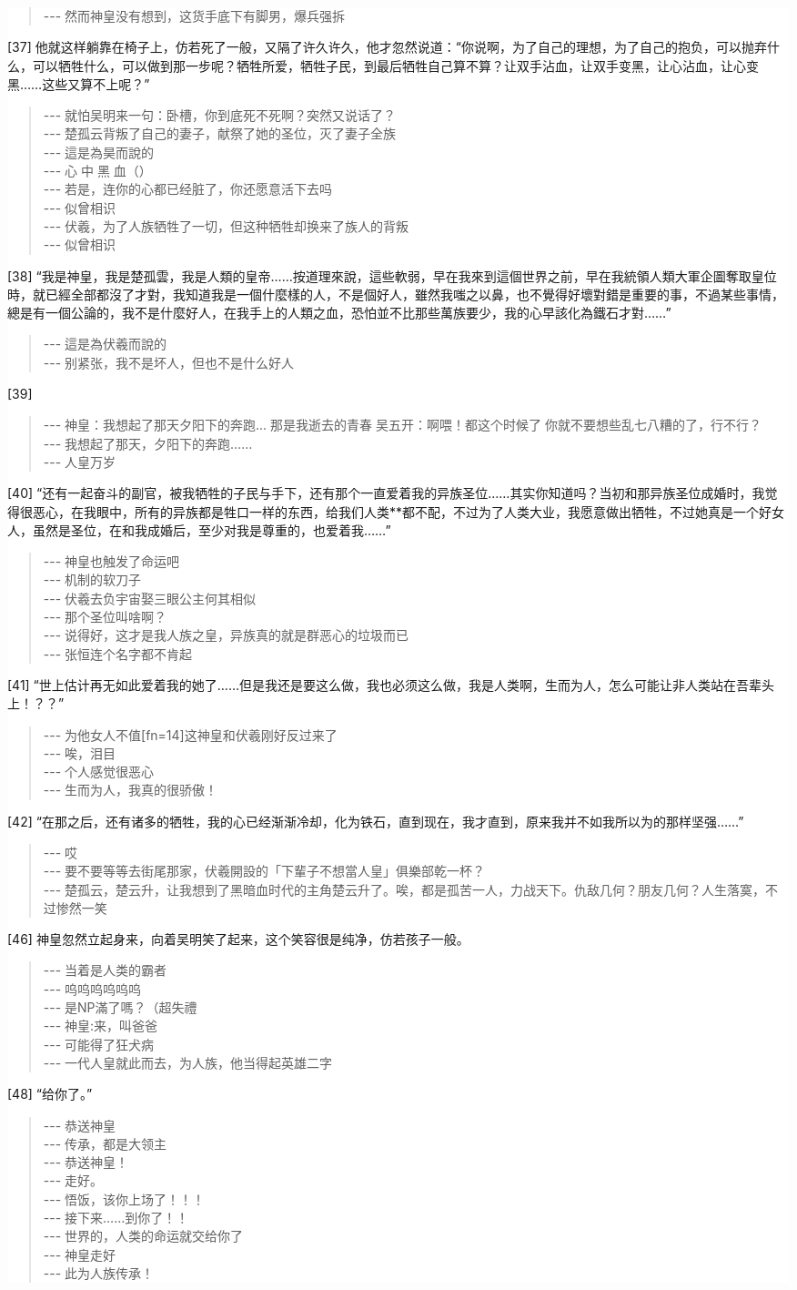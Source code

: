 >--- 然而神皇没有想到，这货手底下有脚男，爆兵强拆<br>

[37] 他就这样躺靠在椅子上，仿若死了一般，又隔了许久许久，他才忽然说道：“你说啊，为了自己的理想，为了自己的抱负，可以抛弃什么，可以牺牲什么，可以做到那一步呢？牺牲所爱，牺牲子民，到最后牺牲自己算不算？让双手沾血，让双手变黑，让心沾血，让心变黑……这些又算不上呢？”
>--- 就怕吴明来一句：卧槽，你到底死不死啊？突然又说话了？<br>
>--- 楚孤云背叛了自己的妻子，献祭了她的圣位，灭了妻子全族<br>
>--- 這是為昊而說的<br>
>--- 心 中 黑 血（）<br>
>--- 若是，连你的心都已经脏了，你还愿意活下去吗<br>
>--- 似曾相识<br>
>--- 伏羲，为了人族牺牲了一切，但这种牺牲却换来了族人的背叛<br>
>--- 似曾相识<br>

[38] “我是神皇，我是楚孤雲，我是人類的皇帝……按道理來說，這些軟弱，早在我來到這個世界之前，早在我統領人類大軍企圖奪取皇位時，就已經全部都沒了才對，我知道我是一個什麼樣的人，不是個好人，雖然我嗤之以鼻，也不覺得好壞對錯是重要的事，不過某些事情，總是有一個公論的，我不是什麼好人，在我手上的人類之血，恐怕並不比那些萬族要少，我的心早該化為鐵石才對……”
>--- 這是為伏羲而說的<br>
>--- 别紧张，我不是坏人，但也不是什么好人<br>

[39] 
>--- 神皇：我想起了那天夕阳下的奔跑... 那是我逝去的青春
吴五开：啊喂！都这个时候了 你就不要想些乱七八糟的了，行不行？<br>
>--- 我想起了那天，夕阳下的奔跑……<br>
>--- 人皇万岁<br>

[40] “还有一起奋斗的副官，被我牺牲的子民与手下，还有那个一直爱着我的异族圣位……其实你知道吗？当初和那异族圣位成婚时，我觉得很恶心，在我眼中，所有的异族都是牲口一样的东西，给我们人类**都不配，不过为了人类大业，我愿意做出牺牲，不过她真是一个好女人，虽然是圣位，在和我成婚后，至少对我是尊重的，也爱着我……”
>--- 神皇也触发了命运吧<br>
>--- 机制的软刀子<br>
>--- 伏羲去负宇宙娶三眼公主何其相似<br>
>--- 那个圣位叫啥啊？<br>
>--- 说得好，这才是我人族之皇，异族真的就是群恶心的垃圾而已<br>
>--- 张恒连个名字都不肯起<br>

[41] “世上估计再无如此爱着我的她了……但是我还是要这么做，我也必须这么做，我是人类啊，生而为人，怎么可能让非人类站在吾辈头上！？？”
>--- 为他女人不值[fn=14]这神皇和伏羲刚好反过来了<br>
>--- 唉，泪目<br>
>--- 个人感觉很恶心<br>
>--- 生而为人，我真的很骄傲！<br>

[42] “在那之后，还有诸多的牺牲，我的心已经渐渐冷却，化为铁石，直到现在，我才直到，原来我并不如我所以为的那样坚强……”
>--- 哎<br>
>--- 要不要等等去街尾那家，伏羲開設的「下輩子不想當人皇」俱樂部乾一杯？<br>
>--- 楚孤云，楚云升，让我想到了黑暗血时代的主角楚云升了。唉，都是孤苦一人，力战天下。仇敌几何？朋友几何？人生落寞，不过惨然一笑<br>

[46] 神皇忽然立起身来，向着吴明笑了起来，这个笑容很是纯净，仿若孩子一般。
>--- 当着是人类的霸者<br>
>--- 呜呜呜呜呜呜<br>
>--- 是NP滿了嗎？（超失禮<br>
>--- 神皇:来，叫爸爸<br>
>--- 可能得了狂犬病<br>
>--- 一代人皇就此而去，为人族，他当得起英雄二字<br>

[48] “给你了。”
>--- 恭送神皇<br>
>--- 传承，都是大领主<br>
>--- 恭送神皇！<br>
>--- 走好。<br>
>--- 悟饭，该你上场了！！！<br>
>--- 接下来……到你了！！<br>
>--- 世界的，人类的命运就交给你了<br>
>--- 神皇走好<br>
>--- 此为人族传承！<br>
